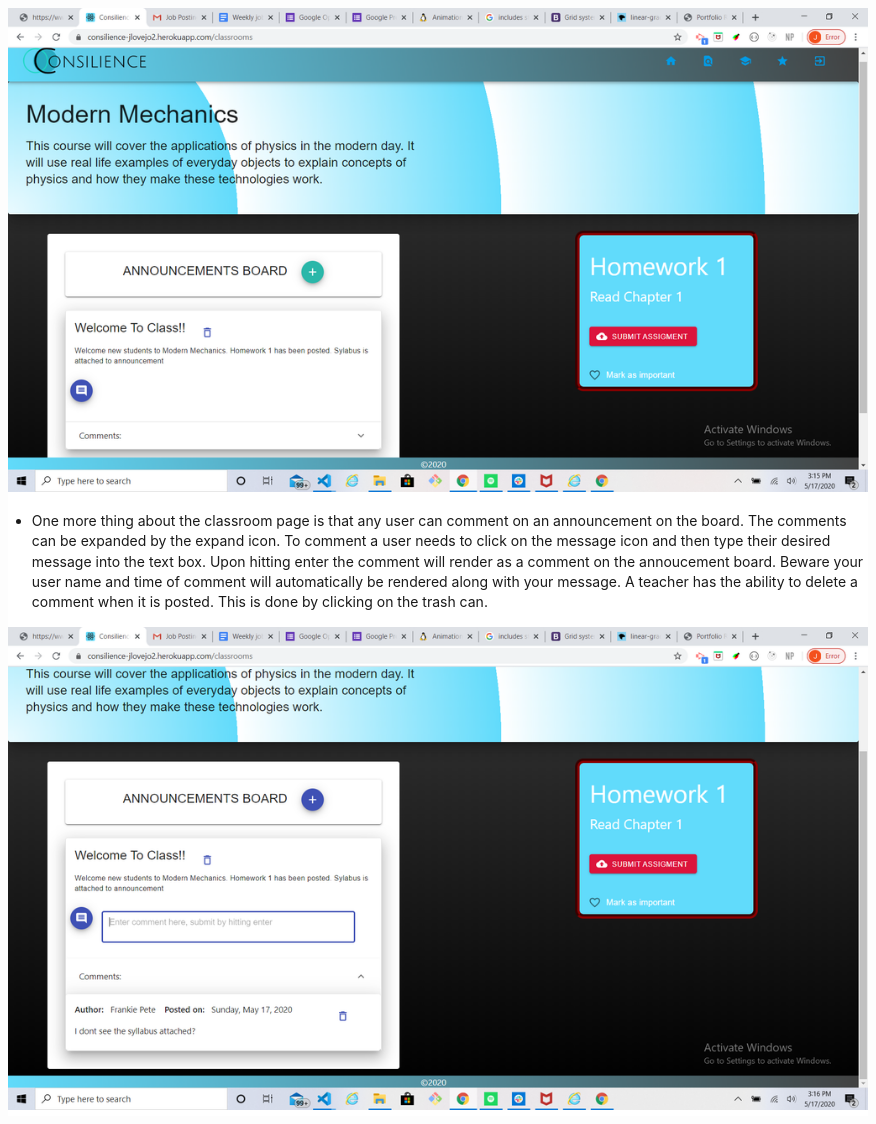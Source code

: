 !["Classroom"](/client/public/assets/images/readme/classroom.png)

- One more thing about the classroom page is that any user can comment on an announcement on the board. The comments can be expanded by the expand icon. To comment a user needs to click on the message icon and then type their desired message into the text box. Upon hitting enter the comment will render as a comment on the annoucement board. Beware your user name and time of comment will automatically be rendered along with your message. A teacher has the ability to delete a comment when it is posted. This is done by clicking on the trash can.

!["Comment on Announcement"](/client/public/assets/images/readme/comment.png)
